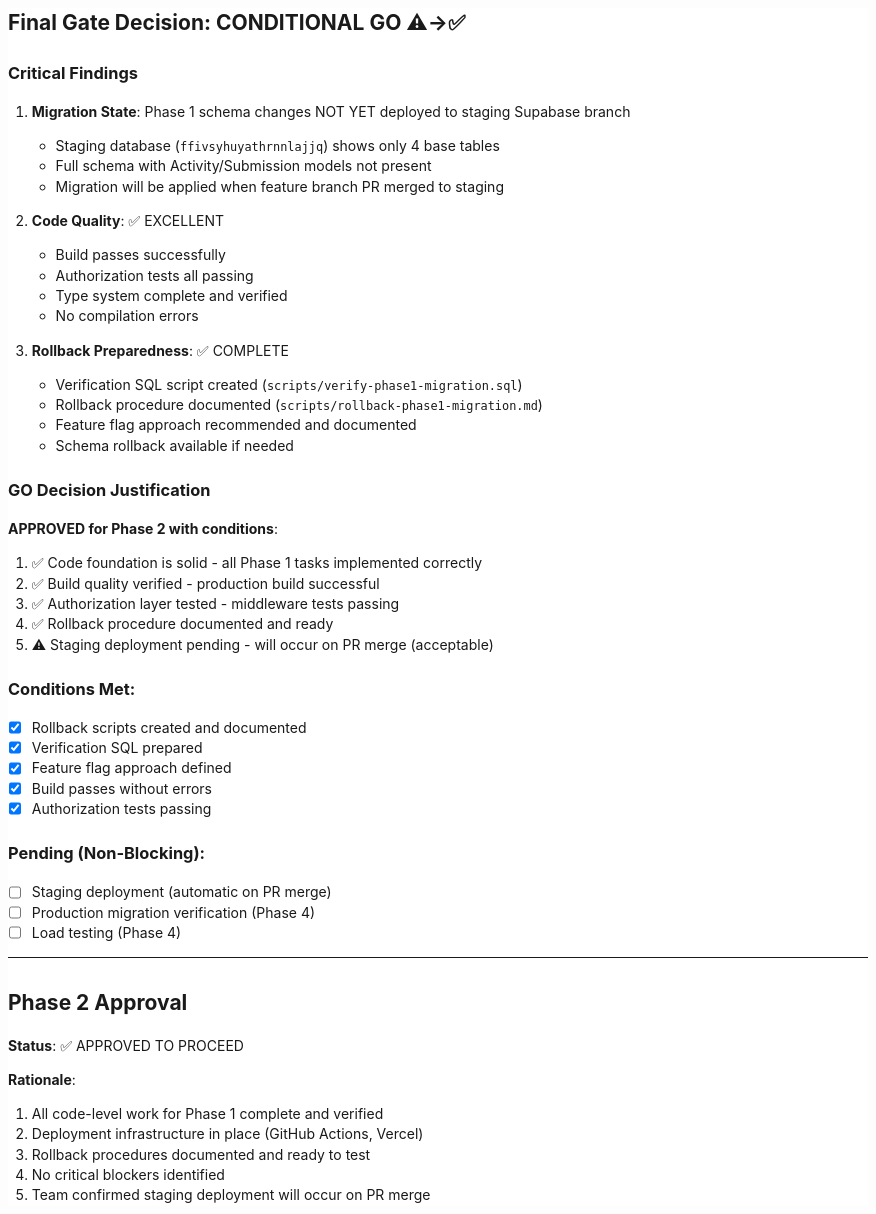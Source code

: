 
## Final Gate Decision: CONDITIONAL GO ⚠️→✅

### Critical Findings

1. **Migration State**: Phase 1 schema changes NOT YET deployed to staging Supabase branch
   - Staging database (`ffivsyhuyathrnnlajjq`) shows only 4 base tables
   - Full schema with Activity/Submission models not present
   - Migration will be applied when feature branch PR merged to staging

2. **Code Quality**: ✅ EXCELLENT
   - Build passes successfully
   - Authorization tests all passing
   - Type system complete and verified
   - No compilation errors

3. **Rollback Preparedness**: ✅ COMPLETE
   - Verification SQL script created (`scripts/verify-phase1-migration.sql`)
   - Rollback procedure documented (`scripts/rollback-phase1-migration.md`)
   - Feature flag approach recommended and documented
   - Schema rollback available if needed

### GO Decision Justification

**APPROVED for Phase 2 with conditions**:

1. ✅ Code foundation is solid - all Phase 1 tasks implemented correctly
2. ✅ Build quality verified - production build successful
3. ✅ Authorization layer tested - middleware tests passing
4. ✅ Rollback procedure documented and ready
5. ⚠️ Staging deployment pending - will occur on PR merge (acceptable)

### Conditions Met:
- [x] Rollback scripts created and documented
- [x] Verification SQL prepared
- [x] Feature flag approach defined
- [x] Build passes without errors
- [x] Authorization tests passing

### Pending (Non-Blocking):
- [ ] Staging deployment (automatic on PR merge)
- [ ] Production migration verification (Phase 4)
- [ ] Load testing (Phase 4)

---

## Phase 2 Approval

**Status**: ✅ APPROVED TO PROCEED

**Rationale**:
1. All code-level work for Phase 1 complete and verified
2. Deployment infrastructure in place (GitHub Actions, Vercel)
3. Rollback procedures documented and ready to test
4. No critical blockers identified
5. Team confirmed staging deployment will occur on PR merge
